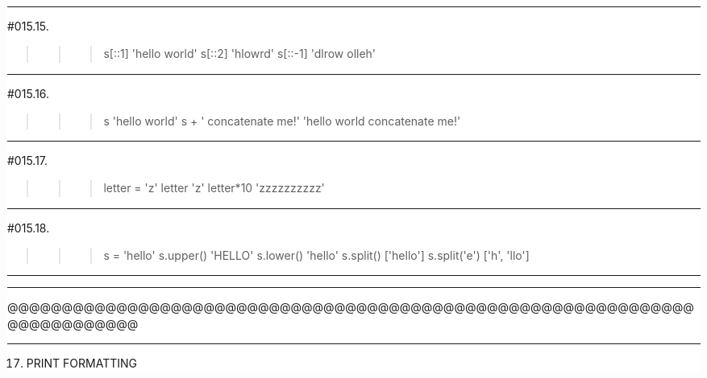 ----------------------------------

#015.15.

>>> s[::1]
'hello world'
>>> s[::2]
'hlowrd'
>>> s[::-1]
'dlrow olleh'
>>> 

----------------------------------

#015.16.

>>> s
'hello world'
>>> s + ' concatenate me!'
'hello world concatenate me!'
>>> 

----------------------------------

#015.17.

>>> letter = 'z'
>>> letter
'z'
>>> letter*10
'zzzzzzzzzz'
>>> 

----------------------------------

#015.18.

>>> s = 'hello'
>>> s.upper()
'HELLO'
>>> s.lower()
'hello'
>>> s.split()
['hello']
>>> s.split('e')
['h', 'llo']
>>> 

----------------------------------

--------------------------------------------------------------------------

@@@@@@@@@@@@@@@@@@@@@@@@@@@@@@@@@@@@@@@@@@@@@@@@@@@@@@@@@@@@@@@@@@@@@@@@@@@

--------------------------------------------------------------------------

017. PRINT FORMATTING
